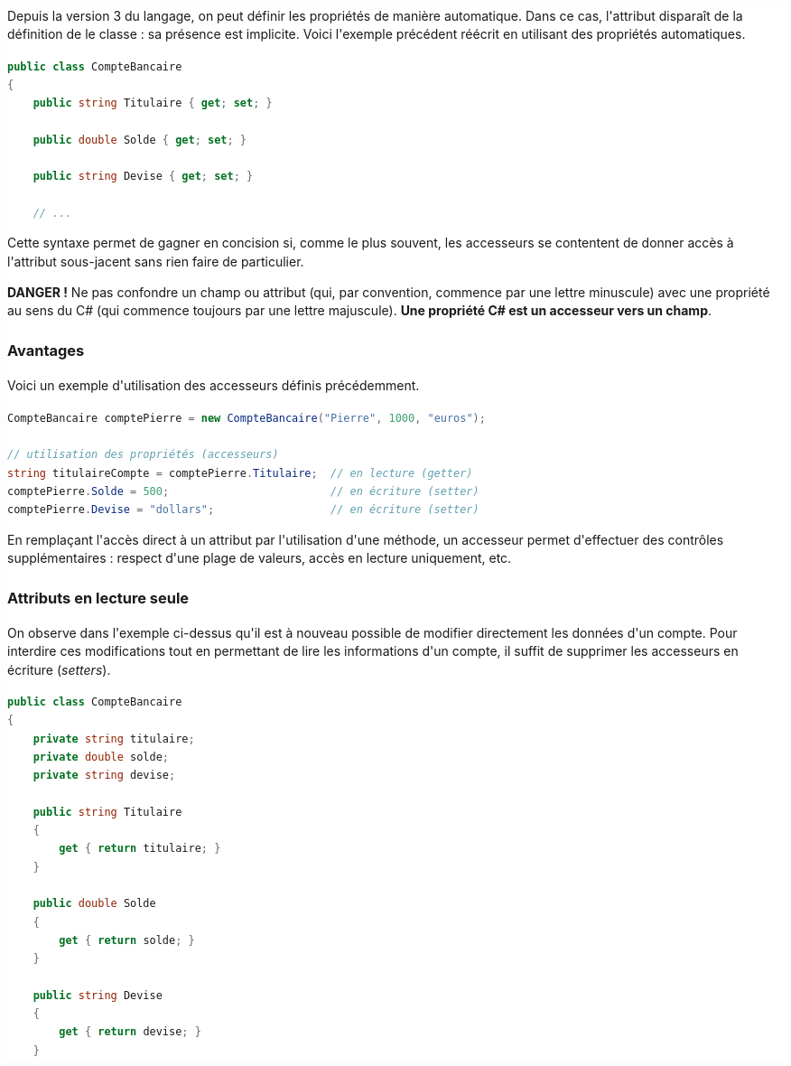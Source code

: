 Depuis la version 3 du langage, on peut définir les propriétés de manière automatique. Dans ce cas, l'attribut disparaît de la définition de le classe : sa présence est implicite. Voici l'exemple précédent réécrit en utilisant des propriétés automatiques.

```csharp
public class CompteBancaire
{
    public string Titulaire { get; set; }

    public double Solde { get; set; }

    public string Devise { get; set; }

    // ...
```

Cette syntaxe permet de gagner en concision si, comme le plus souvent, les accesseurs se contentent de donner accès à l'attribut sous-jacent sans rien faire de particulier.

**DANGER !** Ne pas confondre un champ ou attribut (qui, par convention, commence par une lettre minuscule) avec une propriété au sens du C# (qui commence toujours par une lettre majuscule). **Une propriété C# est un accesseur vers un champ**.

### Avantages

Voici un exemple d'utilisation des accesseurs définis précédemment.

```csharp
CompteBancaire comptePierre = new CompteBancaire("Pierre", 1000, "euros");

// utilisation des propriétés (accesseurs)
string titulaireCompte = comptePierre.Titulaire;  // en lecture (getter)
comptePierre.Solde = 500;                         // en écriture (setter)
comptePierre.Devise = "dollars";                  // en écriture (setter)
```

En remplaçant l'accès direct à un attribut par l'utilisation d'une méthode, un accesseur permet d'effectuer des contrôles supplémentaires : respect d'une plage de valeurs, accès en lecture uniquement, etc.

### Attributs en lecture seule

On observe dans l'exemple ci-dessus qu'il est à nouveau possible de modifier directement les données d'un compte. Pour interdire ces modifications tout en permettant de lire les informations d'un compte, il suffit de supprimer les accesseurs en écriture (*setters*).

```csharp
public class CompteBancaire
{
    private string titulaire;
    private double solde;
    private string devise;

    public string Titulaire
    {
        get { return titulaire; }
    }

    public double Solde
    {
        get { return solde; }
    }

    public string Devise
    {
        get { return devise; }
    }

```